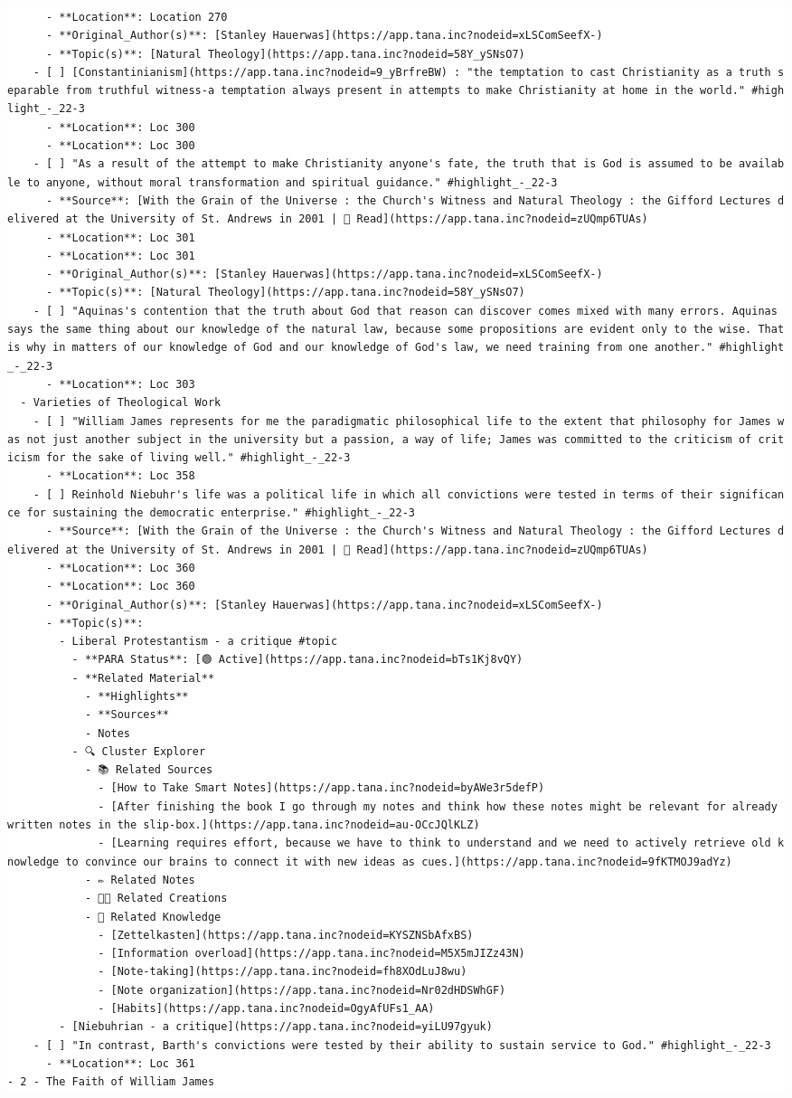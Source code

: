           - **Location**: Location 270
          - **Original_Author(s)**: [Stanley Hauerwas](https://app.tana.inc?nodeid=xLSComSeefX-)
          - **Topic(s)**: [Natural Theology](https://app.tana.inc?nodeid=58Y_ySNsO7)
        - [ ] [Constantinianism](https://app.tana.inc?nodeid=9_yBrfreBW) : "the temptation to cast Christianity as a truth separable from truthful witness-a temptation always present in attempts to make Christianity at home in the world." #highlight_-_22-3
          - **Location**: Loc 300
          - **Location**: Loc 300
        - [ ] "As a result of the attempt to make Christianity anyone's fate, the truth that is God is assumed to be available to anyone, without moral transformation and spiritual guidance." #highlight_-_22-3
          - **Source**: [With the Grain of the Universe : the Church's Witness and Natural Theology : the Gifford Lectures delivered at the University of St. Andrews in 2001 | 📗 Read](https://app.tana.inc?nodeid=zUQmp6TUAs)
          - **Location**: Loc 301
          - **Location**: Loc 301
          - **Original_Author(s)**: [Stanley Hauerwas](https://app.tana.inc?nodeid=xLSComSeefX-)
          - **Topic(s)**: [Natural Theology](https://app.tana.inc?nodeid=58Y_ySNsO7)
        - [ ] "Aquinas's contention that the truth about God that reason can discover comes mixed with many errors. Aquinas says the same thing about our knowledge of the natural law, because some propositions are evident only to the wise. That is why in matters of our knowledge of God and our knowledge of God's law, we need training from one another." #highlight_-_22-3
          - **Location**: Loc 303
      - Varieties of Theological Work
        - [ ] "William James represents for me the paradigmatic philosophical life to the extent that philosophy for James was not just another subject in the university but a passion, a way of life; James was committed to the criticism of criticism for the sake of living well." #highlight_-_22-3
          - **Location**: Loc 358
        - [ ] Reinhold Niebuhr's life was a political life in which all convictions were tested in terms of their significance for sustaining the democratic enterprise." #highlight_-_22-3
          - **Source**: [With the Grain of the Universe : the Church's Witness and Natural Theology : the Gifford Lectures delivered at the University of St. Andrews in 2001 | 📗 Read](https://app.tana.inc?nodeid=zUQmp6TUAs)
          - **Location**: Loc 360
          - **Location**: Loc 360
          - **Original_Author(s)**: [Stanley Hauerwas](https://app.tana.inc?nodeid=xLSComSeefX-)
          - **Topic(s)**: 
            - Liberal Protestantism - a critique #topic
              - **PARA Status**: [🟢 Active](https://app.tana.inc?nodeid=bTs1Kj8vQY)
              - **Related Material**
                - **Highlights**
                - **Sources**
                - Notes
              - 🔍 Cluster Explorer
                - 📚 Related Sources
                  - [How to Take Smart Notes](https://app.tana.inc?nodeid=byAWe3r5defP)
                  - [After finishing the book I go through my notes and think how these notes might be relevant for already written notes in the slip-box.](https://app.tana.inc?nodeid=au-OCcJQlKLZ)
                  - [Learning requires effort, because we have to think to understand and we need to actively retrieve old knowledge to convince our brains to connect it with new ideas as cues.](https://app.tana.inc?nodeid=9fKTMOJ9adYz)
                - ✏️ Related Notes
                - 🧑‍🎨 Related Creations
                - 🧠 Related Knowledge
                  - [Zettelkasten](https://app.tana.inc?nodeid=KYSZNSbAfxBS)
                  - [Information overload](https://app.tana.inc?nodeid=M5X5mJIZz43N)
                  - [Note-taking](https://app.tana.inc?nodeid=fh8XOdLuJ8wu)
                  - [Note organization](https://app.tana.inc?nodeid=Nr02dHDSWhGF)
                  - [Habits](https://app.tana.inc?nodeid=OgyAfUFs1_AA)
            - [Niebuhrian - a critique](https://app.tana.inc?nodeid=yiLU97gyuk)
        - [ ] "In contrast, Barth's convictions were tested by their ability to sustain service to God." #highlight_-_22-3
          - **Location**: Loc 361
    - 2 - The Faith of William James